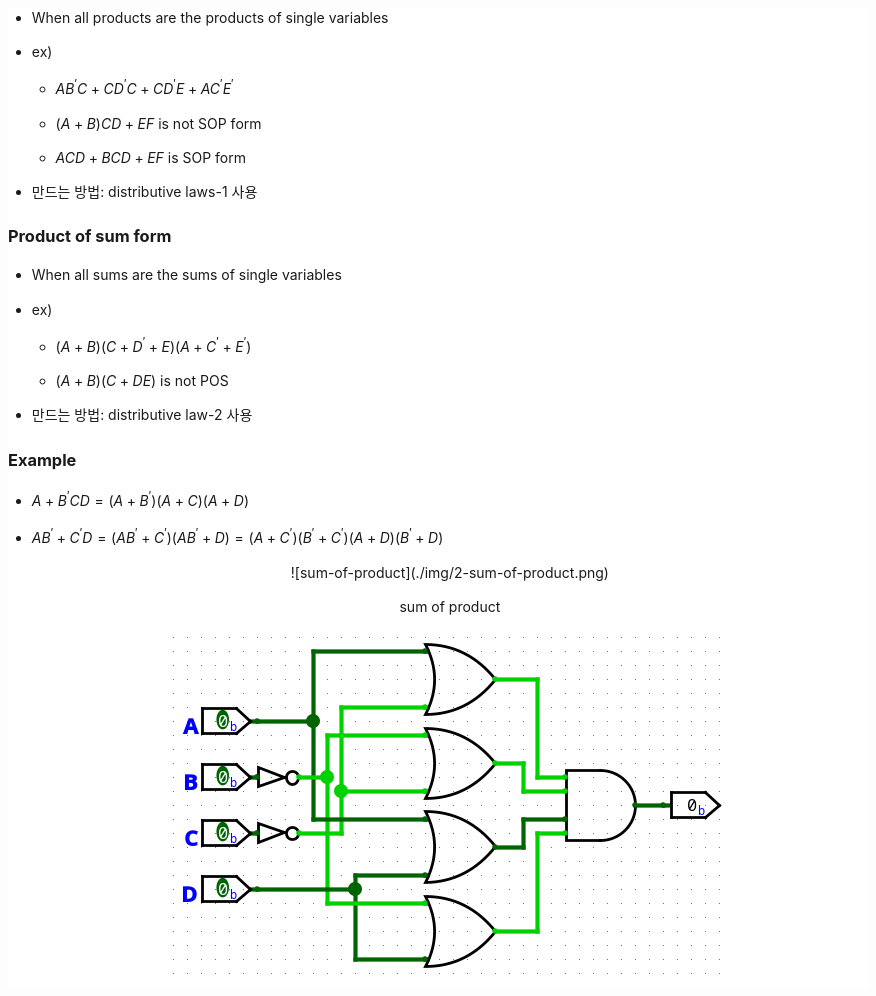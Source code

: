 - When all products are the products of single variables

- ex)

	- $AB^{\prime}C + CD^{\prime}C + CD^{\prime}E + AC^{\prime}E^{\prime}$

	- $(A+B)CD + EF$ is not SOP form

	- $ACD + BCD + EF$ is SOP form

- 만드는 방법: distributive laws-1 사용

### Product of sum form

- When all sums are the sums of single variables

- ex)

	- $(A+B)(C+D^{\prime}+E)(A+C^{\prime}+E^{\prime})$

	- $(A+B)(C+DE)$ is not POS

- 만드는 방법: distributive law-2 사용

### Example

- $A+B^{\prime}CD = (A+B^{\prime})(A+C)(A+D)$

- $AB^{\prime} + C^{\prime}D = (AB^{\prime} + C^{\prime})(AB^{\prime} + D) = (A + C^{\prime})(B^{\prime} + C^{\prime})(A + D)(B^{\prime} + D)$

	<center markdown="block">
	![sum-of-product](./img/2-sum-of-product.png)

	sum of product

	![product-of-sum](./img/2-product-of-sum.png)
